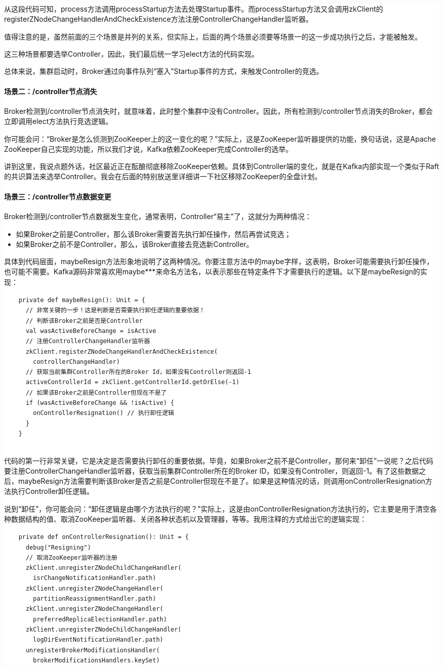 从这段代码可知，process方法调用processStartup方法去处理Startup事件。而processStartup方法又会调用zkClient的registerZNodeChangeHandlerAndCheckExistence方法注册ControllerChangeHandler监听器。

值得注意的是，虽然前面的三个场景是并列的关系，但实际上，后面的两个场景必须要等场景一的这一步成功执行之后，才能被触发。

这三种场景都要选举Controller，因此，我们最后统一学习elect方法的代码实现。

总体来说，集群启动时，Broker通过向事件队列“塞入”Startup事件的方式，来触发Controller的竞选。

#### 场景二：/controller节点消失

Broker检测到/controller节点消失时，就意味着，此时整个集群中没有Controller。因此，所有检测到/controller节点消失的Broker，都会立即调用elect方法执行竞选逻辑。

你可能会问：“Broker是怎么侦测到ZooKeeper上的这一变化的呢？”实际上，这是ZooKeeper监听器提供的功能，换句话说，这是Apache ZooKeeper自己实现的功能，所以我们才说，Kafka依赖ZooKeeper完成Controller的选举。

讲到这里，我说点题外话，社区最近正在酝酿彻底移除ZooKeeper依赖。具体到Controller端的变化，就是在Kafka内部实现一个类似于Raft的共识算法来选举Controller。我会在后面的特别放送里详细讲一下社区移除ZooKeeper的全盘计划。

#### 场景三：/controller节点数据变更

Broker检测到/controller节点数据发生变化，通常表明，Controller“易主”了，这就分为两种情况：

* 如果Broker之前是Controller，那么该Broker需要首先执行卸任操作，然后再尝试竞选；
* 如果Broker之前不是Controller，那么，该Broker直接去竞选新Controller。

具体到代码层面，maybeResign方法形象地说明了这两种情况。你要注意方法中的maybe字样，这表明，Broker可能需要执行卸任操作，也可能不需要。Kafka源码非常喜欢用maybe\*\*\*来命名方法名，以表示那些在特定条件下才需要执行的逻辑。以下是maybeResign的实现：

```
    private def maybeResign(): Unit = {
      // 非常关键的一步！这是判断是否需要执行卸任逻辑的重要依据！
      // 判断该Broker之前是否是Controller
      val wasActiveBeforeChange = isActive
      // 注册ControllerChangeHandler监听器  
      zkClient.registerZNodeChangeHandlerAndCheckExistence(
        controllerChangeHandler)
      // 获取当前集群Controller所在的Broker Id，如果没有Controller则返回-1
      activeControllerId = zkClient.getControllerId.getOrElse(-1)
      // 如果该Broker之前是Controller但现在不是了
      if (wasActiveBeforeChange && !isActive) {
        onControllerResignation() // 执行卸任逻辑
      }
    }
    

```

代码的第一行非常关键，它是决定是否需要执行卸任的重要依据。毕竟，如果Broker之前不是Controller，那何来“卸任”一说呢？之后代码要注册ControllerChangeHandler监听器，获取当前集群Controller所在的Broker ID，如果没有Controller，则返回-1。有了这些数据之后，maybeResign方法需要判断该Broker是否之前是Controller但现在不是了。如果是这种情况的话，则调用onControllerResignation方法执行Controller卸任逻辑。

说到“卸任”，你可能会问：“卸任逻辑是由哪个方法执行的呢？”实际上，这是由onControllerResignation方法执行的，它主要是用于清空各种数据结构的值、取消ZooKeeper监听器、关闭各种状态机以及管理器，等等。我用注释的方式给出它的逻辑实现：

```
    private def onControllerResignation(): Unit = {
      debug("Resigning")
      // 取消ZooKeeper监听器的注册
      zkClient.unregisterZNodeChildChangeHandler(
        isrChangeNotificationHandler.path)
      zkClient.unregisterZNodeChangeHandler(
        partitionReassignmentHandler.path)
      zkClient.unregisterZNodeChangeHandler(
        preferredReplicaElectionHandler.path)
      zkClient.unregisterZNodeChildChangeHandler(
        logDirEventNotificationHandler.path)
      unregisterBrokerModificationsHandler(
        brokerModificationsHandlers.keySet)
```